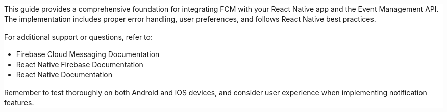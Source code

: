 This guide provides a comprehensive foundation for integrating FCM with your React Native app and the Event Management API. The implementation includes proper error handling, user preferences, and follows React Native best practices.

For additional support or questions, refer to:
- [Firebase Cloud Messaging Documentation](https://firebase.google.com/docs/cloud-messaging)
- [React Native Firebase Documentation](https://rnfirebase.io/)
- [React Native Documentation](https://reactnative.dev/)

Remember to test thoroughly on both Android and iOS devices, and consider user experience when implementing notification features.
